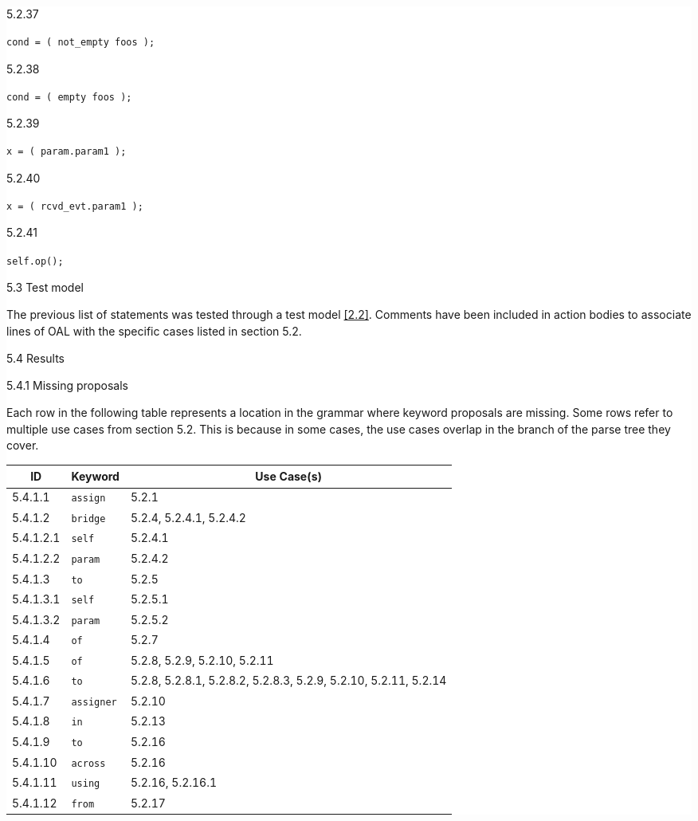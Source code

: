 5.2.37
```
cond = ( not_empty foos );
```

5.2.38
```
cond = ( empty foos );
```

5.2.39
```
x = ( param.param1 );
```

5.2.40
```
x = ( rcvd_evt.param1 );
```

5.2.41
```
self.op();
```

5.3 Test model

The previous list of statements was tested through a test model [[2.2]](#2.2).
Comments have been included in action bodies to associate lines of OAL with the
specific cases listed in section 5.2.

5.4 Results

5.4.1 Missing proposals

Each row in the following table represents a location in the grammar where
keyword proposals are missing. Some rows refer to multiple use cases from
section 5.2. This is because in some cases, the use cases overlap in the branch
of the parse tree they cover.

| ID         | Keyword     | Use Case(s) |
|------------|-------------|-------------|
| 5.4.1.1    | `assign`    | 5.2.1       |
| 5.4.1.2    | `bridge`    | 5.2.4, 5.2.4.1, 5.2.4.2 |
| 5.4.1.2.1  | `self`      | 5.2.4.1     |
| 5.4.1.2.2  | `param`     | 5.2.4.2     |
| 5.4.1.3    | `to`        | 5.2.5       |
| 5.4.1.3.1  | `self`      | 5.2.5.1     |
| 5.4.1.3.2  | `param`     | 5.2.5.2     |
| 5.4.1.4    | `of`        | 5.2.7       |
| 5.4.1.5    | `of`        | 5.2.8, 5.2.9, 5.2.10, 5.2.11 |
| 5.4.1.6    | `to`        | 5.2.8, 5.2.8.1, 5.2.8.2, 5.2.8.3, 5.2.9, 5.2.10, 5.2.11, 5.2.14 |
| 5.4.1.7    | `assigner`  | 5.2.10      |
| 5.4.1.8    | `in`        | 5.2.13      |
| 5.4.1.9    | `to`        | 5.2.16      |
| 5.4.1.10   | `across`    | 5.2.16      |
| 5.4.1.11   | `using`     | 5.2.16, 5.2.16.1 |
| 5.4.1.12   | `from`      | 5.2.17      |